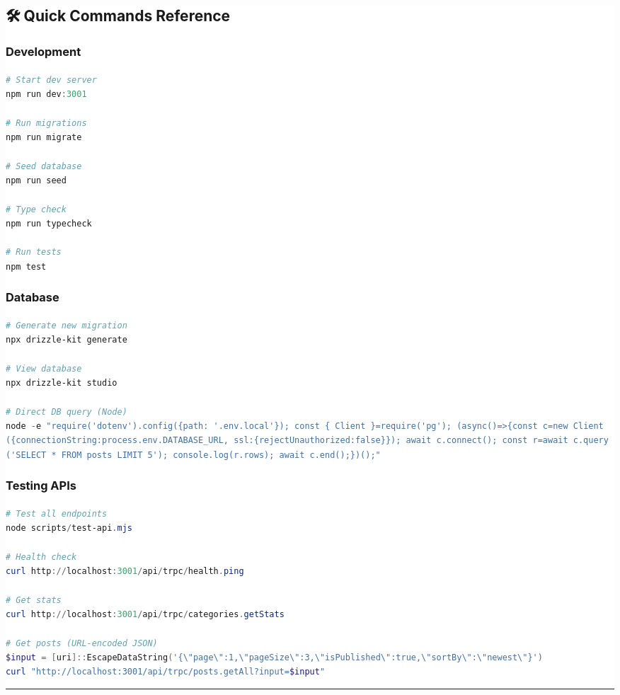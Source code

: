 
## 🛠 Quick Commands Reference

### Development

```powershell
# Start dev server
npm run dev:3001

# Run migrations
npm run migrate

# Seed database
npm run seed

# Type check
npm run typecheck

# Run tests
npm test
```

### Database

```powershell
# Generate new migration
npx drizzle-kit generate

# View database
npx drizzle-kit studio

# Direct DB query (Node)
node -e "require('dotenv').config({path: '.env.local'}); const { Client }=require('pg'); (async()=>{const c=new Client({connectionString:process.env.DATABASE_URL, ssl:{rejectUnauthorized:false}}); await c.connect(); const r=await c.query('SELECT * FROM posts LIMIT 5'); console.log(r.rows); await c.end();})();"
```

### Testing APIs

```powershell
# Test all endpoints
node scripts/test-api.mjs

# Health check
curl http://localhost:3001/api/trpc/health.ping

# Get stats
curl http://localhost:3001/api/trpc/categories.getStats

# Get posts (URL-encoded JSON)
$input = [uri]::EscapeDataString('{\"page\":1,\"pageSize\":3,\"isPublished\":true,\"sortBy\":\"newest\"}')
curl "http://localhost:3001/api/trpc/posts.getAll?input=$input"
```

---